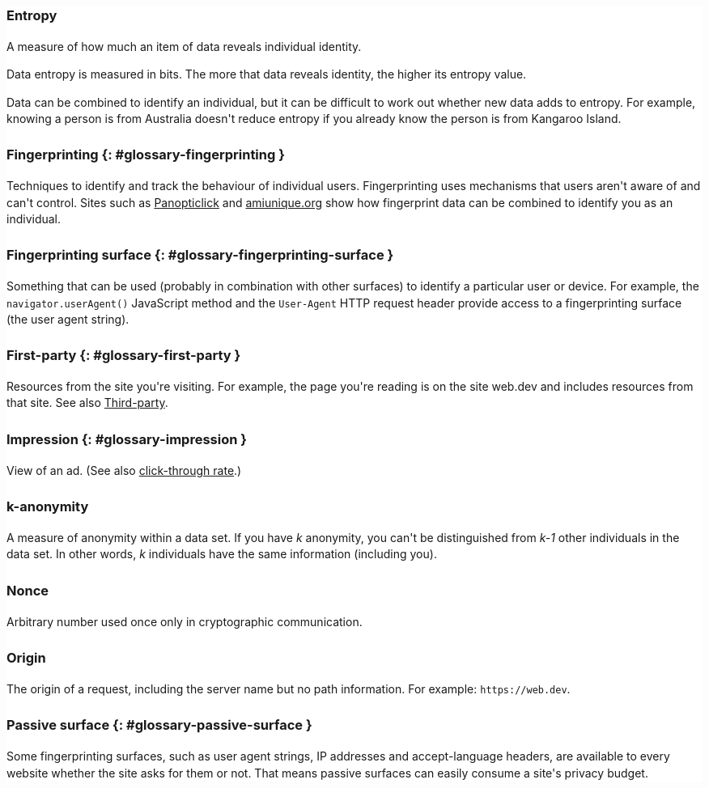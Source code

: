 ### Entropy

A measure of how much an item of data reveals individual identity.

Data entropy is measured in bits. The more that data reveals identity, the higher its entropy value.

Data can be combined to identify an individual, but it can be difficult to work out whether new data adds to entropy. For example, knowing a person is from Australia doesn't reduce entropy if you already know the person is from Kangaroo Island.

### Fingerprinting {: #glossary-fingerprinting }

Techniques to identify and track the behaviour of individual users. Fingerprinting uses mechanisms that users aren't aware of and can't control. Sites such as [Panopticlick](https://panopticlick.eff.org) and [amiunique.org](https://amiunique.org/) show how fingerprint data can be combined to identify you as an individual.

### Fingerprinting surface {: #glossary-fingerprinting-surface }

Something that can be used (probably in combination with other surfaces) to identify a particular user or device. For example, the `navigator.userAgent()` JavaScript method and the `User-Agent` HTTP request header provide access to a fingerprinting surface (the user agent string).

### First-party {: #glossary-first-party }

Resources from the site you're visiting. For example, the page you're reading is on the site web.dev and includes resources from that site. See also [Third-party](#glossary-third-party).

### Impression {: #glossary-impression }

View of an ad. (See also [click-through rate](#glossary-ctr).)

### k-anonymity

A measure of anonymity within a data set. If you have _k_ anonymity, you can't be distinguished from _k-1_ other individuals in the data set. In other words, _k_ individuals have the same information (including you).

### Nonce

Arbitrary number used once only in cryptographic communication.

### Origin

The origin of a request, including the server name but no path information. For example: `https://web.dev`.

### Passive surface {: #glossary-passive-surface }

Some fingerprinting surfaces, such as user agent strings, IP addresses and accept-language headers, are available to every website whether the site asks for them or not. That means passive surfaces can easily consume a site's privacy budget.
